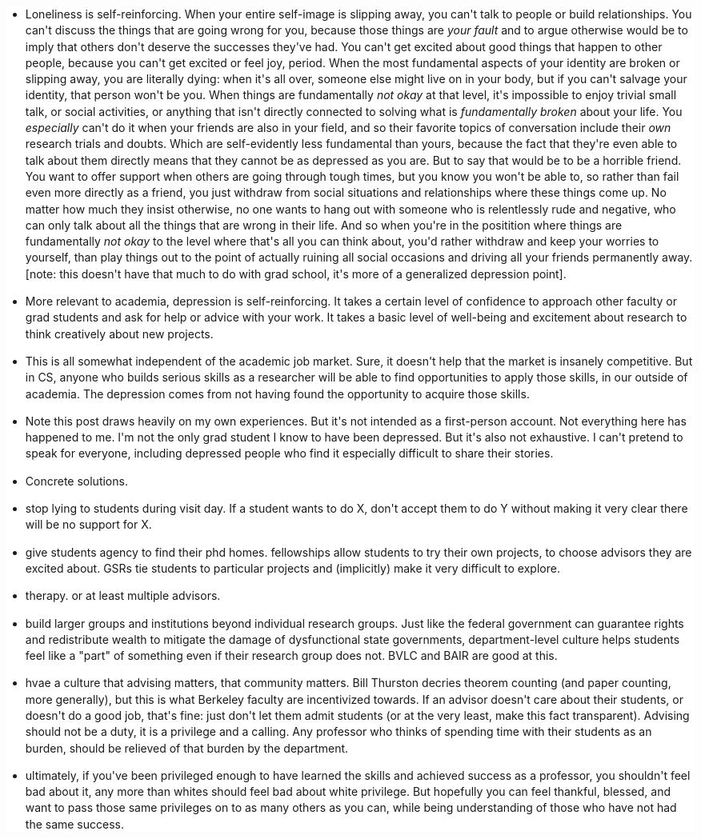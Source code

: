 - Loneliness is self-reinforcing. When your entire self-image is slipping away, you can't talk to people or build relationships. You can't discuss the things that are going wrong for you, because those things are *your fault* and to argue otherwise would be to imply that others don't deserve the successes they've had. You can't get excited about good things that happen to other people, because you can't get excited or feel joy, period. When the most fundamental aspects of your identity are broken or slipping away, you are literally dying: when it's all over, someone else might live on in your body, but if you can't salvage your identity, that person won't be you. When things are fundamentally *not okay* at that level, it's impossible to enjoy trivial small talk, or social activities, or anything that isn't directly connected to solving what is *fundamentally broken* about your life. You *especially* can't do it when your friends are also in your field, and so their favorite topics of conversation include their *own* research trials and doubts. Which are self-evidently less fundamental than yours, because the fact that they're even able to talk about them directly means that they cannot be as depressed as you are. But to say that would be to be a horrible friend. You want to offer support when others are going through tough times, but you know you won't be able to, so rather than fail even more directly as a friend, you just withdraw from social situations and relationships where these things come up. No matter how much they insist otherwise, no one wants to hang out with someone who is relentlessly rude and negative, who can only talk about all the things that are wrong in their life. And so when you're in the positition where things are fundamentally *not okay* to the level where that's all you can think about, you'd rather withdraw and keep your worries to yourself, than play things out to the point of actually ruining all social occasions and driving all your friends permanently away. [note: this doesn't have that much to do with grad school, it's more of a generalized depression point]. 

- More relevant to academia, depression is self-reinforcing. It takes a certain level of confidence to approach other faculty or grad students and ask for help or advice with your work. It takes a basic level of well-being and excitement about research to think creatively about new projects. 

- This is all somewhat independent of the academic job market. Sure, it doesn't help that the market is insanely competitive. But in CS, anyone who builds serious skills as a researcher will be able to find opportunities to apply those skills, in our outside of academia. The depression comes from not having found the opportunity to acquire those skills. 

- Note this post draws heavily on my own experiences. But it's not intended as a first-person account. Not everything here has happened to me. I'm not the only grad student I know to have been depressed. But it's also not exhaustive. I can't pretend to speak for everyone, including depressed people who find it especially difficult to share their stories. 

- Concrete solutions.
 - stop lying to students during visit day. If a student wants to do X, don't accept them to do Y without making it very clear there will be no support for X.
 - give students agency to find their phd homes. fellowships allow students to try their own projects, to choose advisors they are excited about. GSRs tie students to particular projects and (implicitly) make it very difficult to explore. 
 - therapy. or at least multiple advisors.
 - build larger groups and institutions beyond individual research groups. Just like the federal government can guarantee rights and redistribute wealth to mitigate the damage of dysfunctional state governments, department-level culture helps students feel like a "part" of something even if their research group does not. BVLC and BAIR are good at this.
 - hvae a culture that advising matters, that community matters. Bill Thurston decries theorem counting (and paper counting, more generally), but this is what Berkeley faculty are incentivized towards. If an advisor doesn't care about their students, or doesn't do a good job, that's fine: just don't let them admit students (or at the very least, make this fact transparent). Advising should not be a duty, it is a privilege and a calling. Any professor who thinks of spending time with their students as an burden, should be relieved of that burden by the department. 
 - ultimately, if you've been privileged enough to have learned the skills and achieved success as a professor, you shouldn't feel bad about it, any more than whites should feel bad about white privilege. But hopefully you can feel thankful, blessed, and want to pass those same privileges on to as many others as you can, while being understanding of those who have not had the same success.
